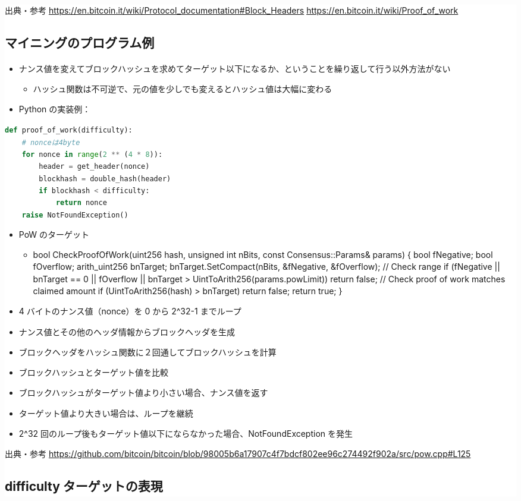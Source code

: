 出典・参考
https://en.bitcoin.it/wiki/Protocol_documentation#Block_Headers
https://en.bitcoin.it/wiki/Proof_of_work

## マイニングのプログラム例

- ナンス値を変えてブロックハッシュを求めてターゲット以下になるか、ということを繰り返して行う以外方法がない

  - ハッシュ関数は不可逆で、元の値を少しでも変えるとハッシュ値は大幅に変わる

- Python の実装例：

```python
def proof_of_work(difficulty):
    # nonceは4byte
    for nonce in range(2 ** (4 * 8)):
        header = get_header(nonce)
        blockhash = double_hash(header)
        if blockhash < difficulty:
            return nonce
    raise NotFoundException()
```

- PoW のターゲット

  - bool CheckProofOfWork(uint256 hash, unsigned int nBits, const Consensus::Params& params)
    {
    bool fNegative;
    bool fOverflow;
    arith_uint256 bnTarget;
    bnTarget.SetCompact(nBits, &fNegative, &fOverflow);
    // Check range
    if (fNegative || bnTarget == 0 || fOverflow || bnTarget > UintToArith256(params.powLimit))
    return false;
    // Check proof of work matches claimed amount
    if (UintToArith256(hash) > bnTarget)
    return false;
    return true;
    }

- 4 バイトのナンス値（nonce）を 0 から 2^32-1 までループ

- ナンス値とその他のヘッダ情報からブロックヘッダを生成

- ブロックヘッダをハッシュ関数に２回通してブロックハッシュを計算

- ブロックハッシュとターゲット値を比較

- ブロックハッシュがターゲット値より小さい場合、ナンス値を返す

- ターゲット値より大きい場合は、ループを継続

- 2^32 回のループ後もターゲット値以下にならなかった場合、NotFoundException を発生

出典・参考
https://github.com/bitcoin/bitcoin/blob/98005b6a17907c4f7bdcf802ee96c274492f902a/src/pow.cpp#L125

## difficulty ターゲットの表現
